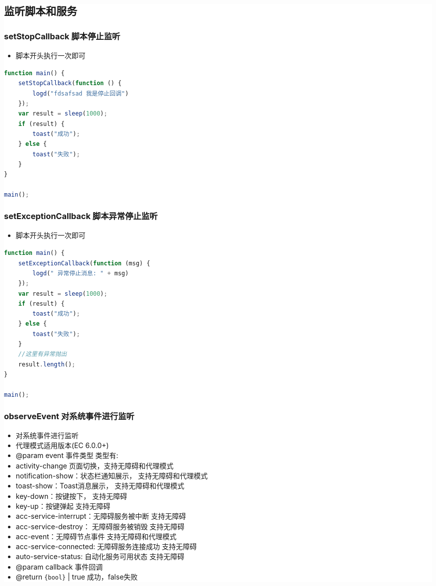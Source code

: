 ## 监听脚本和服务

### setStopCallback 脚本停止监听
- 脚本开头执行一次即可
```javascript showLineNumbers
function main() {
    setStopCallback(function () {
        logd("fdsafsad 我是停止回调")
    });
    var result = sleep(1000);
    if (result) {
        toast("成功");
    } else {
        toast("失败");
    }
}

main();
```

### setExceptionCallback 脚本异常停止监听
- 脚本开头执行一次即可
```javascript showLineNumbers
function main() {
    setExceptionCallback(function (msg) {
        logd(" 异常停止消息: " + msg)
    });
    var result = sleep(1000);
    if (result) {
        toast("成功");
    } else {
        toast("失败");
    }
    //这里有异常抛出
    result.length();
}

main();
```

### observeEvent 对系统事件进行监听

* 对系统事件进行监听
* 代理模式适用版本(EC 6.0.0+)
* @param event 事件类型 类型有:
* activity-change 页面切换，支持无障碍和代理模式
* notification-show：状态栏通知展示， 支持无障碍和代理模式
* toast-show：Toast消息展示， 支持无障碍和代理模式
* key-down：按键按下， 支持无障碍
* key-up：按键弹起 支持无障碍
* acc-service-interrupt：无障碍服务被中断 支持无障碍
* acc-service-destroy： 无障碍服务被销毁 支持无障碍
* acc-event：无障碍节点事件 支持无障碍和代理模式
* acc-service-connected: 无障碍服务连接成功 支持无障碍
* auto-service-status: 自动化服务可用状态 支持无障碍
* @param callback 事件回调
* @return `{bool}` | true 成功，false失败
